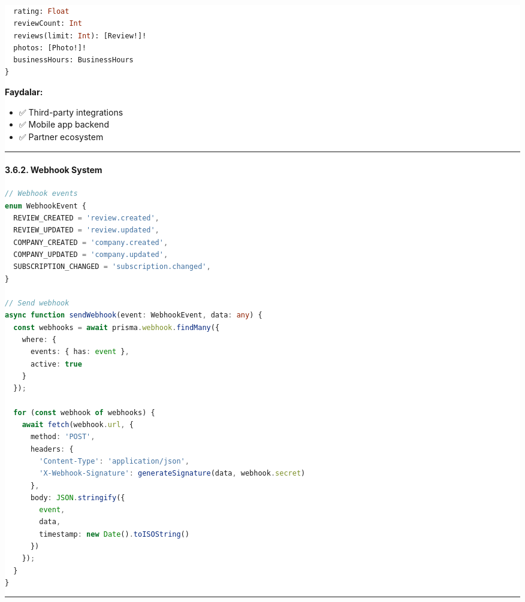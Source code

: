 ```graphql
  rating: Float
  reviewCount: Int
  reviews(limit: Int): [Review!]!
  photos: [Photo!]!
  businessHours: BusinessHours
}
```

**Faydalar:**
- ✅ Third-party integrations
- ✅ Mobile app backend
- ✅ Partner ecosystem

---

#### **3.6.2. Webhook System**

```typescript
// Webhook events
enum WebhookEvent {
  REVIEW_CREATED = 'review.created',
  REVIEW_UPDATED = 'review.updated',
  COMPANY_CREATED = 'company.created',
  COMPANY_UPDATED = 'company.updated',
  SUBSCRIPTION_CHANGED = 'subscription.changed',
}

// Send webhook
async function sendWebhook(event: WebhookEvent, data: any) {
  const webhooks = await prisma.webhook.findMany({
    where: {
      events: { has: event },
      active: true
    }
  });
  
  for (const webhook of webhooks) {
    await fetch(webhook.url, {
      method: 'POST',
      headers: {
        'Content-Type': 'application/json',
        'X-Webhook-Signature': generateSignature(data, webhook.secret)
      },
      body: JSON.stringify({
        event,
        data,
        timestamp: new Date().toISOString()
      })
    });
  }
}
```

---
